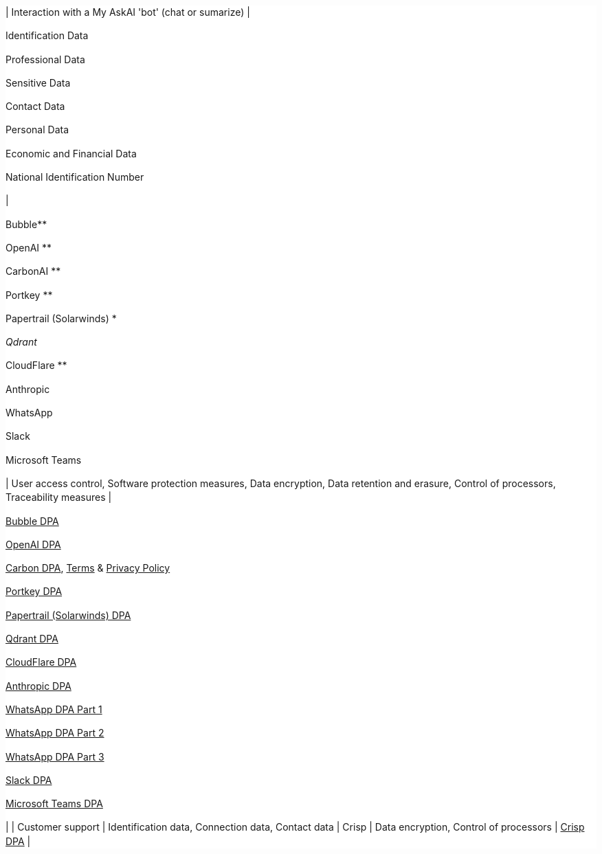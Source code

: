 | Interaction with a My AskAI 'bot' (chat or sumarize)  | <p>Identification Data</p><p>Professional Data</p><p>Sensitive Data</p><p>Contact Data</p><p>Personal Data</p><p>Economic and Financial Data</p><p>National Identification Number</p> | <p>Bubble**</p><p>OpenAI **</p><p>CarbonAI **</p><p>Portkey **</p><p>Papertrail (Solarwinds) **</p><p>Qdrant*</p><p>CloudFlare **</p><p>Anthropic</p><p>WhatsApp</p><p>Slack</p><p>Microsoft Teams</p> | User access control, Software protection measures, Data encryption, Data retention and erasure, Control of processors, Traceability measures                      | <p><a href="https://bubble.io/dpa">Bubble DPA</a></p><p><a href="https://openai.com/policies/data-processing-addendum">OpenAI DPA</a></p><p><a href="https://drive.google.com/file/d/1gUCLmsY2HcX9xo0E5_Iv0TmRs7JsG72Z/view?usp=drive_link">Carbon DPA</a>, <a href="https://carbon.ai/terms">Terms</a> &#x26; <a href="https://carbon.ai/privacy">Privacy Policy</a></p><p><a href="https://portkey.ai/dpa">Portkey DPA</a></p><p><a href="https://www.solarwinds.com/wp-content/uploads/2023/04/Customer_DPA_and_Addenda_20_October_2022_v2.pdf">Papertrail (Solarwinds) DPA</a></p><p><a href="https://files.qdrant.io/docs/DPA.pdf">Qdrant DPA</a></p><p><a href="https://www.cloudflare.com/cloudflare-customer-dpa/">CloudFlare DPA</a></p><p><a href="https://drive.google.com/file/d/1DDPt2ZTdPStqEUW2S83beSIxedby__yi/view?usp=drive_link">Anthropic DPA</a></p><p><a href="https://www.whatsapp.com/legal/business-data-processing-terms">WhatsApp DPA Part 1</a></p><p><a href="https://www.whatsapp.com/legal/business-data-transfer-addendum">WhatsApp DPA Part 2</a></p><p><a href="https://www.whatsapp.com/legal/business-data-transfer-addendum-uk">WhatsApp DPA Part 3</a></p><p><a href="https://www.salesforce.com/content/dam/web/en_us/www/documents/legal/Agreements/data-processing-addendum.pdf?_gl=1*1eexp12*_ga*Njk4NTg1NjY3LjE2ODA3MjI5OTQ.*_ga_QTJQME5M5D*MTY5ODIyMzQ0NS4yOC4wLjE2OTgyMjM0NDUuNjAuMC4w">Slack DPA</a></p><p><a href="https://docs.google.com/document/d/1ekzD7YcVDKavQlcKlmCHxKNf_Q4Fx4ma/edit?usp=drive_link&#x26;ouid=102193515983805013919&#x26;rtpof=true&#x26;sd=true">Microsoft Teams DPA</a><br></p> |
| Customer support                                      | Identification data, Connection data, Contact data                                                                                                                                    | Crisp                                                                                                                                                                                                  | Data encryption, Control of processors                                                                                                                            | [Crisp DPA](https://help.crisp.chat/en/article/how-to-sign-my-gdpr-data-processing-agreement-dpa-1wfmngo/)                                                                                                                                                                                                                                                                                                                                                                                                                                                                                                                                                                                                                                                                                                                                                                                                                                                                                                                                                                                                                                                                                                                                                                                                                                                                                                                                                                                                                                                                                                                                               |